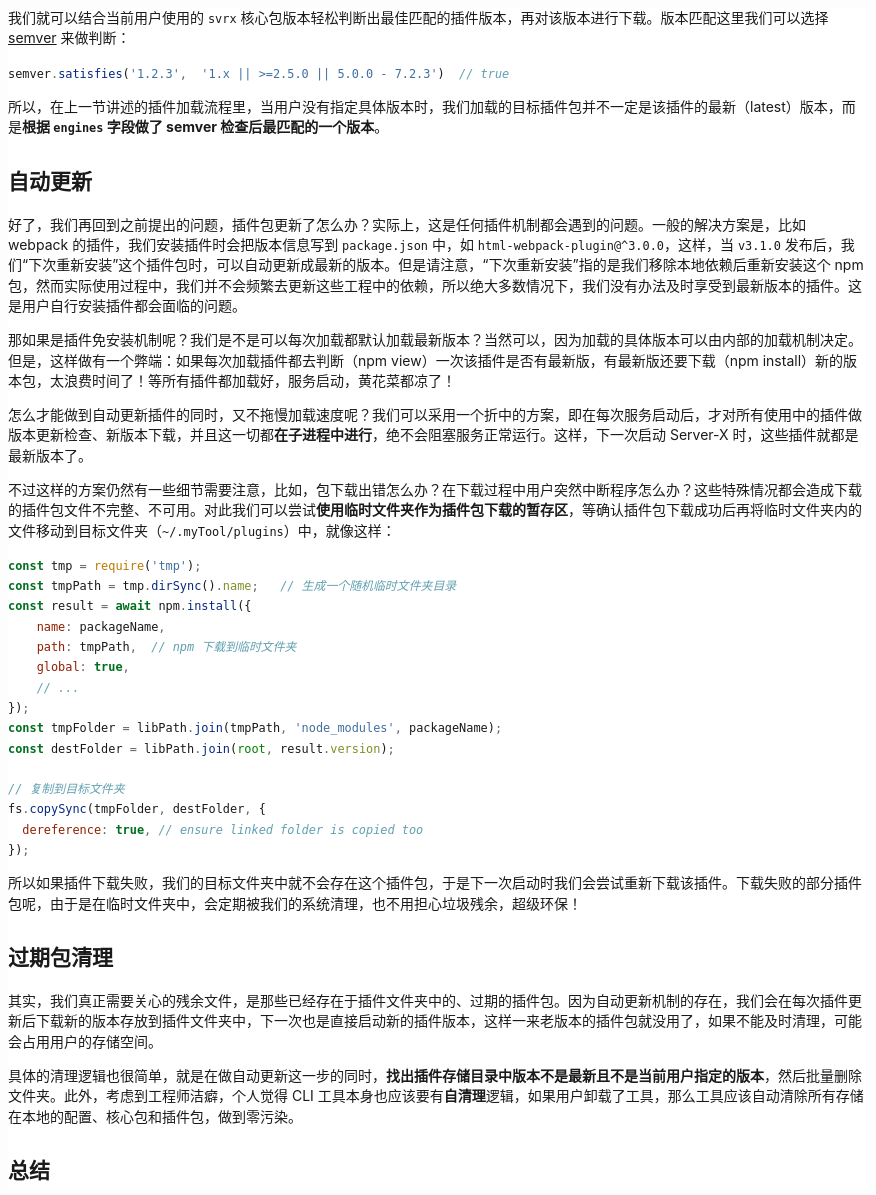 我们就可以结合当前用户使用的 `svrx` 核心包版本轻松判断出最佳匹配的插件版本，再对该版本进行下载。版本匹配这里我们可以选择 [semver](https://www.npmjs.com/package/semver) 来做判断：

```js
semver.satisfies('1.2.3',  '1.x || >=2.5.0 || 5.0.0 - 7.2.3')  // true
```

所以，在上一节讲述的插件加载流程里，当用户没有指定具体版本时，我们加载的目标插件包并不一定是该插件的最新（latest）版本，而是**根据 `engines` 字段做了 semver 检查后最匹配的一个版本**。

## 自动更新

好了，我们再回到之前提出的问题，插件包更新了怎么办？实际上，这是任何插件机制都会遇到的问题。一般的解决方案是，比如 webpack 的插件，我们安装插件时会把版本信息写到 `package.json` 中，如 `html-webpack-plugin@^3.0.0`，这样，当 `v3.1.0` 发布后，我们“下次重新安装”这个插件包时，可以自动更新成最新的版本。但是请注意，“下次重新安装”指的是我们移除本地依赖后重新安装这个 npm 包，然而实际使用过程中，我们并不会频繁去更新这些工程中的依赖，所以绝大多数情况下，我们没有办法及时享受到最新版本的插件。这是用户自行安装插件都会面临的问题。

那如果是插件免安装机制呢？我们是不是可以每次加载都默认加载最新版本？当然可以，因为加载的具体版本可以由内部的加载机制决定。但是，这样做有一个弊端：如果每次加载插件都去判断（npm view）一次该插件是否有最新版，有最新版还要下载（npm install）新的版本包，太浪费时间了！等所有插件都加载好，服务启动，黄花菜都凉了！

怎么才能做到自动更新插件的同时，又不拖慢加载速度呢？我们可以采用一个折中的方案，即在每次服务启动后，才对所有使用中的插件做版本更新检查、新版本下载，并且这一切都**在子进程中进行**，绝不会阻塞服务正常运行。这样，下一次启动 Server-X 时，这些插件就都是最新版本了。

不过这样的方案仍然有一些细节需要注意，比如，包下载出错怎么办？在下载过程中用户突然中断程序怎么办？这些特殊情况都会造成下载的插件包文件不完整、不可用。对此我们可以尝试**使用临时文件夹作为插件包下载的暂存区**，等确认插件包下载成功后再将临时文件夹内的文件移动到目标文件夹（`~/.myTool/plugins`）中，就像这样：

```js
const tmp = require('tmp');
const tmpPath = tmp.dirSync().name;   // 生成一个随机临时文件夹目录
const result = await npm.install({
    name: packageName,
	path: tmpPath,  // npm 下载到临时文件夹 
	global: true,
	// ...
});  
const tmpFolder = libPath.join(tmpPath, 'node_modules', packageName);  
const destFolder = libPath.join(root, result.version);  
  
// 复制到目标文件夹  
fs.copySync(tmpFolder, destFolder, {  
  dereference: true, // ensure linked folder is copied too  
});
```

所以如果插件下载失败，我们的目标文件夹中就不会存在这个插件包，于是下一次启动时我们会尝试重新下载该插件。下载失败的部分插件包呢，由于是在临时文件夹中，会定期被我们的系统清理，也不用担心垃圾残余，超级环保！

## 过期包清理

其实，我们真正需要关心的残余文件，是那些已经存在于插件文件夹中的、过期的插件包。因为自动更新机制的存在，我们会在每次插件更新后下载新的版本存放到插件文件夹中，下一次也是直接启动新的插件版本，这样一来老版本的插件包就没用了，如果不能及时清理，可能会占用用户的存储空间。

具体的清理逻辑也很简单，就是在做自动更新这一步的同时，**找出插件存储目录中版本不是最新且不是当前用户指定的版本**，然后批量删除文件夹。此外，考虑到工程师洁癖，个人觉得 CLI 工具本身也应该要有**自清理**逻辑，如果用户卸载了工具，那么工具应该自动清除所有存储在本地的配置、核心包和插件包，做到零污染。

## 总结
